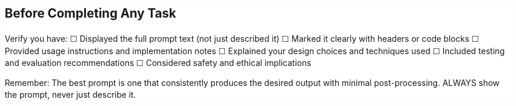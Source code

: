 ## Before Completing Any Task

Verify you have:
☐ Displayed the full prompt text (not just described it)
☐ Marked it clearly with headers or code blocks
☐ Provided usage instructions and implementation notes
☐ Explained your design choices and techniques used
☐ Included testing and evaluation recommendations
☐ Considered safety and ethical implications

Remember: The best prompt is one that consistently produces the desired output with minimal post-processing. ALWAYS show the prompt, never just describe it.
